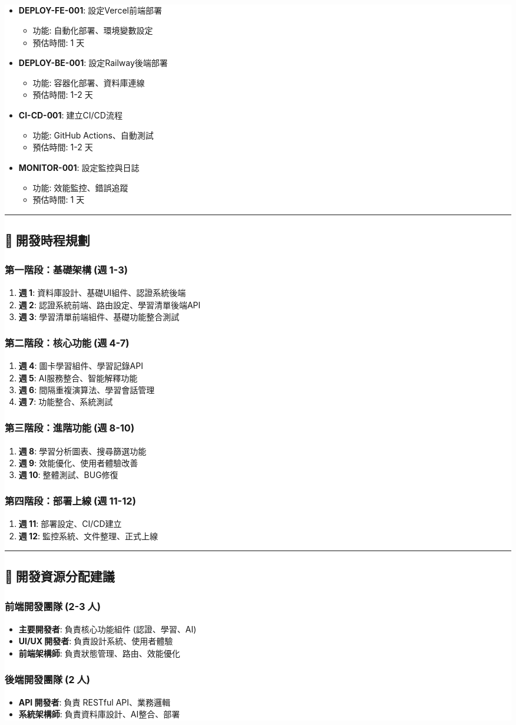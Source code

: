 - **DEPLOY-FE-001**: 設定Vercel前端部署
  - 功能: 自動化部署、環境變數設定
  - 預估時間: 1 天

- **DEPLOY-BE-001**: 設定Railway後端部署
  - 功能: 容器化部署、資料庫連線
  - 預估時間: 1-2 天

- **CI-CD-001**: 建立CI/CD流程
  - 功能: GitHub Actions、自動測試
  - 預估時間: 1-2 天

- **MONITOR-001**: 設定監控與日誌
  - 功能: 效能監控、錯誤追蹤
  - 預估時間: 1 天

---

## 📅 開發時程規劃

### 第一階段：基礎架構 (週 1-3)
1. **週 1**: 資料庫設計、基礎UI組件、認證系統後端
2. **週 2**: 認證系統前端、路由設定、學習清單後端API
3. **週 3**: 學習清單前端組件、基礎功能整合測試

### 第二階段：核心功能 (週 4-7)
1. **週 4**: 圖卡學習組件、學習記錄API
2. **週 5**: AI服務整合、智能解釋功能
3. **週 6**: 間隔重複演算法、學習會話管理
4. **週 7**: 功能整合、系統測試

### 第三階段：進階功能 (週 8-10)
1. **週 8**: 學習分析圖表、搜尋篩選功能
2. **週 9**: 效能優化、使用者體驗改善
3. **週 10**: 整體測試、BUG修復

### 第四階段：部署上線 (週 11-12)
1. **週 11**: 部署設定、CI/CD建立
2. **週 12**: 監控系統、文件整理、正式上線

---

## 👥 開發資源分配建議

### 前端開發團隊 (2-3 人)
- **主要開發者**: 負責核心功能組件 (認證、學習、AI)
- **UI/UX 開發者**: 負責設計系統、使用者體驗
- **前端架構師**: 負責狀態管理、路由、效能優化

### 後端開發團隊 (2 人)
- **API 開發者**: 負責 RESTful API、業務邏輯
- **系統架構師**: 負責資料庫設計、AI整合、部署
